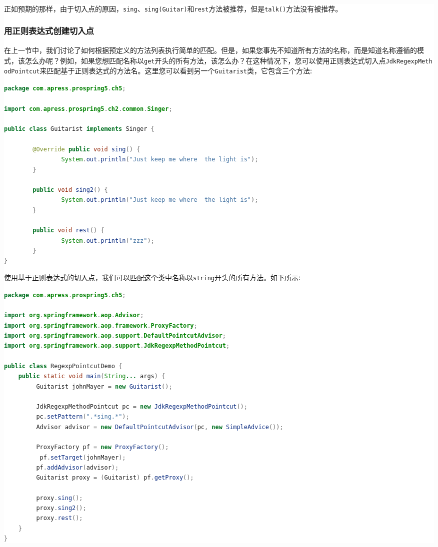 正如预期的那样，由于切入点的原因，`sing`、`sing(Guitar)`和`rest`方法被推荐，但是`talk()`方法没有被推荐。

### 用正则表达式创建切入点

在上一节中，我们讨论了如何根据预定义的方法列表执行简单的匹配。但是，如果您事先不知道所有方法的名称，而是知道名称遵循的模式，该怎么办呢？例如，如果您想匹配名称以`get`开头的所有方法，该怎么办？在这种情况下，您可以使用正则表达式切入点`JdkRegexpMethodPointcut`来匹配基于正则表达式的方法名。这里您可以看到另一个`Guitarist`类，它包含三个方法:

```java
package com.apress.prospring5.ch5;

import com.apress.prospring5.ch2.common.Singer;

public class Guitarist implements Singer {

        @Override public void sing() {
                System.out.println("Just keep me where  the light is");
        }

        public void sing2() {
                System.out.println("Just keep me where  the light is");
        }

        public void rest() {
                System.out.println("zzz");
        }
}

```

使用基于正则表达式的切入点，我们可以匹配这个类中名称以`string`开头的所有方法。如下所示:

```java
package com.apress.prospring5.ch5;

import org.springframework.aop.Advisor;
import org.springframework.aop.framework.ProxyFactory;
import org.springframework.aop.support.DefaultPointcutAdvisor;
import org.springframework.aop.support.JdkRegexpMethodPointcut;

public class RegexpPointcutDemo {
    public static void main(String... args) {
         Guitarist johnMayer = new Guitarist();

         JdkRegexpMethodPointcut pc = new JdkRegexpMethodPointcut();
         pc.setPattern(".*sing.*");
         Advisor advisor = new DefaultPointcutAdvisor(pc, new SimpleAdvice());

         ProxyFactory pf = new ProxyFactory();
          pf.setTarget(johnMayer);
         pf.addAdvisor(advisor);
         Guitarist proxy = (Guitarist) pf.getProxy();

         proxy.sing();
         proxy.sing2();
         proxy.rest();
    }
}

```
